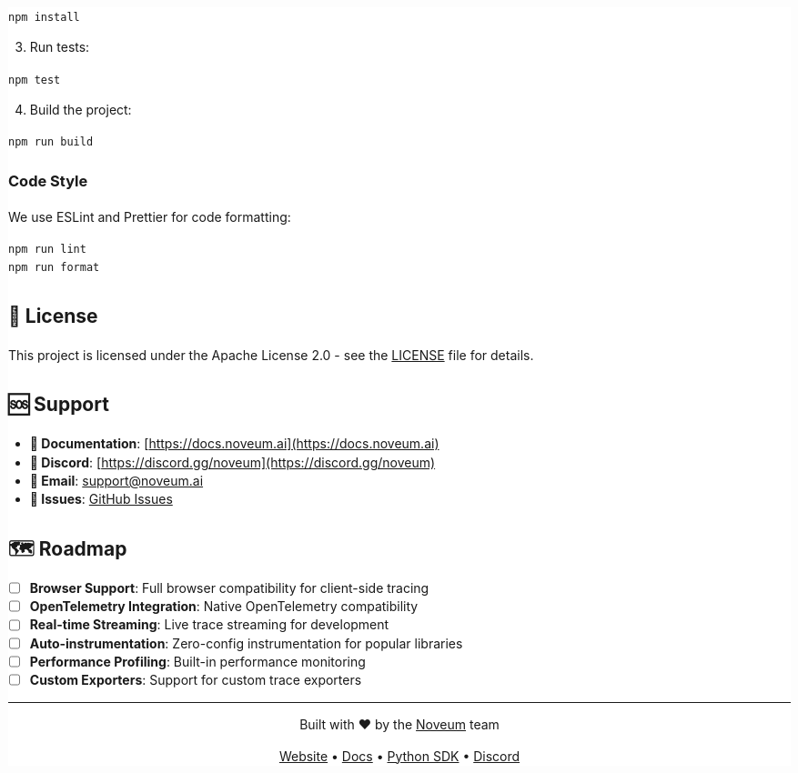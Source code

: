 ```bash
npm install
```

3. Run tests:

```bash
npm test
```

4. Build the project:

```bash
npm run build
```

### Code Style

We use ESLint and Prettier for code formatting:

```bash
npm run lint
npm run format
```

## 📄 License

This project is licensed under the Apache License 2.0 - see the [LICENSE](LICENSE) file for details.

## 🆘 Support

- **📖 Documentation**: [https://docs.noveum.ai](https://docs.noveum.ai)
- **💬 Discord**: [https://discord.gg/noveum](https://discord.gg/noveum)
- **📧 Email**: support@noveum.ai
- **🐛 Issues**: [GitHub Issues](https://github.com/Noveum/noveum-trace-ts/issues)

## 🗺️ Roadmap

- [ ] **Browser Support**: Full browser compatibility for client-side tracing
- [ ] **OpenTelemetry Integration**: Native OpenTelemetry compatibility
- [ ] **Real-time Streaming**: Live trace streaming for development
- [ ] **Auto-instrumentation**: Zero-config instrumentation for popular libraries
- [ ] **Performance Profiling**: Built-in performance monitoring
- [ ] **Custom Exporters**: Support for custom trace exporters

---

<div align="center">
  <p>Built with ❤️ by the <a href="https://noveum.ai">Noveum</a> team</p>
  <p>
    <a href="https://noveum.ai">Website</a> •
    <a href="https://docs.noveum.ai">Docs</a> •
    <a href="https://github.com/Noveum/noveum-trace">Python SDK</a> •
    <a href="https://discord.gg/noveum">Discord</a>
  </p>
</div>
